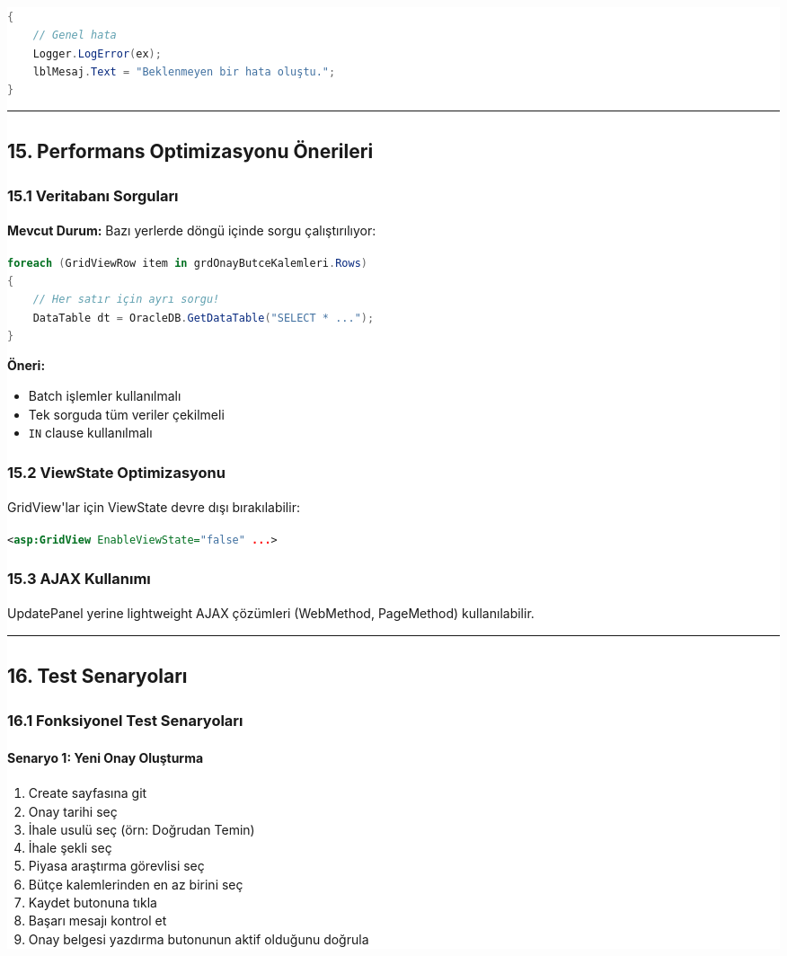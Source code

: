 ```csharp
{
    // Genel hata
    Logger.LogError(ex);
    lblMesaj.Text = "Beklenmeyen bir hata oluştu.";
}
```

---

## 15. Performans Optimizasyonu Önerileri

### 15.1 Veritabanı Sorguları

**Mevcut Durum:**
Bazı yerlerde döngü içinde sorgu çalıştırılıyor:

```csharp
foreach (GridViewRow item in grdOnayButceKalemleri.Rows)
{
    // Her satır için ayrı sorgu!
    DataTable dt = OracleDB.GetDataTable("SELECT * ...");
}
```

**Öneri:**
- Batch işlemler kullanılmalı
- Tek sorguda tüm veriler çekilmeli
- `IN` clause kullanılmalı

### 15.2 ViewState Optimizasyonu

GridView'lar için ViewState devre dışı bırakılabilir:

```xml
<asp:GridView EnableViewState="false" ...>
```

### 15.3 AJAX Kullanımı

UpdatePanel yerine lightweight AJAX çözümleri (WebMethod, PageMethod) kullanılabilir.

---

## 16. Test Senaryoları

### 16.1 Fonksiyonel Test Senaryoları

#### Senaryo 1: Yeni Onay Oluşturma
1. Create sayfasına git
2. Onay tarihi seç
3. İhale usulü seç (örn: Doğrudan Temin)
4. İhale şekli seç
5. Piyasa araştırma görevlisi seç
6. Bütçe kalemlerinden en az birini seç
7. Kaydet butonuna tıkla
8. Başarı mesajı kontrol et
9. Onay belgesi yazdırma butonunun aktif olduğunu doğrula
